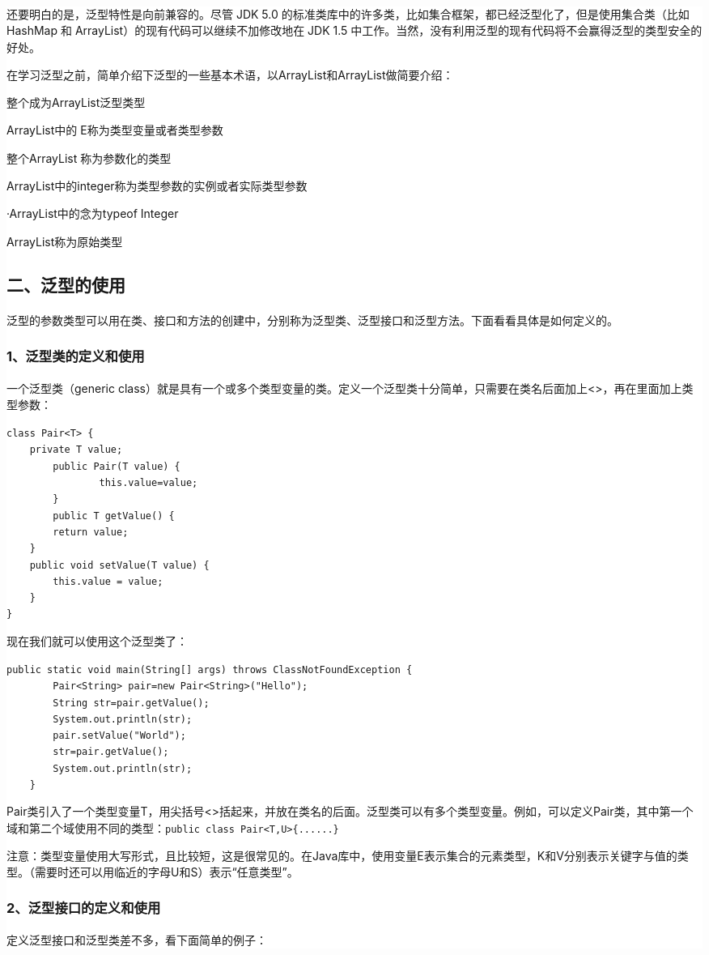 还要明白的是，泛型特性是向前兼容的。尽管 JDK 5.0 的标准类库中的许多类，比如集合框架，都已经泛型化了，但是使用集合类（比如 HashMap 和 ArrayList）的现有代码可以继续不加修改地在 JDK 1.5 中工作。当然，没有利用泛型的现有代码将不会赢得泛型的类型安全的好处。

在学习泛型之前，简单介绍下泛型的一些基本术语，以ArrayList<E>和ArrayList<Integer>做简要介绍：

整个成为ArrayList<E>泛型类型

ArrayList<E>中的 E称为类型变量或者类型参数

整个ArrayList<Integer> 称为参数化的类型

ArrayList<Integer>中的integer称为类型参数的实例或者实际类型参数

·ArrayList<Integer>中的<Integer>念为typeof   Integer

ArrayList称为原始类型

## 二、泛型的使用

泛型的参数类型可以用在类、接口和方法的创建中，分别称为泛型类、泛型接口和泛型方法。下面看看具体是如何定义的。

### 1、泛型类的定义和使用
一个泛型类（generic class）就是具有一个或多个类型变量的类。定义一个泛型类十分简单，只需要在类名后面加上<>，再在里面加上类型参数：
```
class Pair<T> {  
    private T value;  
        public Pair(T value) {  
                this.value=value;  
        }  
        public T getValue() {  
        return value;  
    }  
    public void setValue(T value) {  
        this.value = value;  
    }  
}  
```

现在我们就可以使用这个泛型类了：
```
public static void main(String[] args) throws ClassNotFoundException {  
        Pair<String> pair=new Pair<String>("Hello");  
        String str=pair.getValue();  
        System.out.println(str);  
        pair.setValue("World");  
        str=pair.getValue();  
        System.out.println(str);  
    }  
```

Pair类引入了一个类型变量T，用尖括号<>括起来，并放在类名的后面。泛型类可以有多个类型变量。例如，可以定义Pair类，其中第一个域和第二个域使用不同的类型：```public class Pair<T,U>{......}```

注意：类型变量使用大写形式，且比较短，这是很常见的。在Java库中，使用变量E表示集合的元素类型，K和V分别表示关键字与值的类型。（需要时还可以用临近的字母U和S）表示“任意类型”。

### 2、泛型接口的定义和使用
定义泛型接口和泛型类差不多，看下面简单的例子：

